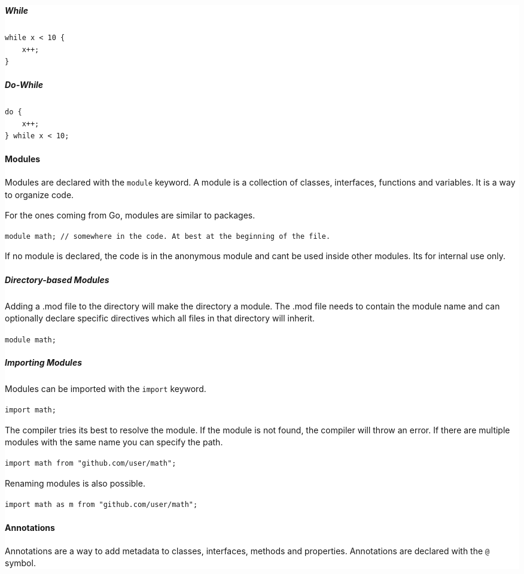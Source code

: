 ##### While
```ggw
while x < 10 {
    x++;
}
```

##### Do-While
```ggw
do {
    x++;
} while x < 10;
```

#### Modules
Modules are declared with the `module` keyword.
A module is a collection of classes, interfaces, functions and variables. It is a way to organize code.

For the ones coming from Go, modules are similar to packages.

```ggw
module math; // somewhere in the code. At best at the beginning of the file.
```

If no module is declared, the code is in the anonymous module and cant be used inside other modules. Its for internal use only.

##### Directory-based Modules
Adding a .mod file to the directory will make the directory a module. The .mod file needs to contain the module name
and can optionally declare specific directives which all files in that directory will inherit.

```ggw
module math;
```

##### Importing Modules
Modules can be imported with the `import` keyword.

```ggw
import math;
```

The compiler tries its best to resolve the module. If the module is not found, the compiler will throw an error.
If there are multiple modules with the same name you can specify the path.

```ggw
import math from "github.com/user/math";
```

Renaming modules is also possible.

```ggw
import math as m from "github.com/user/math";
```

#### Annotations
Annotations are a way to add metadata to classes, interfaces, methods and properties.
Annotations are declared with the `@` symbol.
